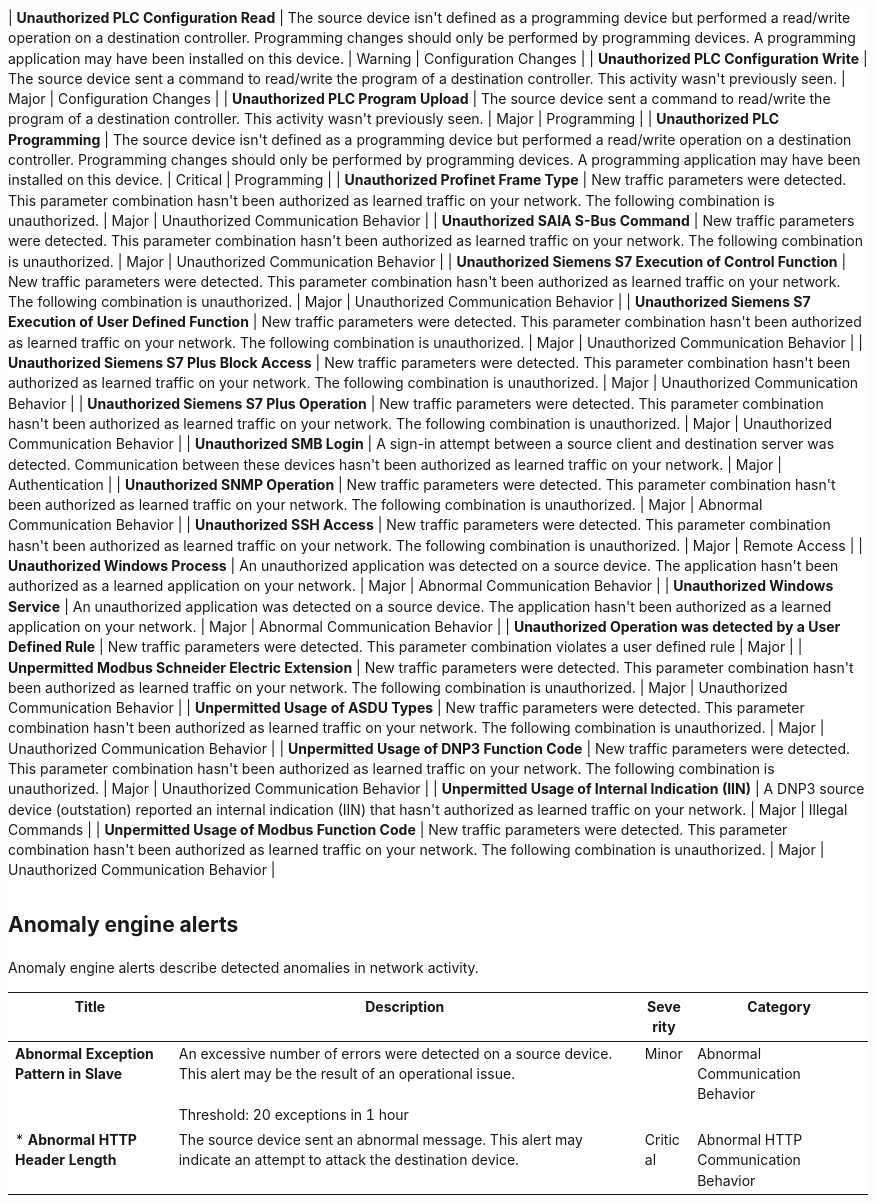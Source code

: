 | **Unauthorized PLC Configuration Read** | The source device isn't defined as a programming device but performed a read/write operation on a destination controller. Programming changes should only be performed by programming devices. A programming application may have been installed on this device. | Warning | Configuration Changes |
| **Unauthorized PLC Configuration Write** | The source device sent a command to read/write the program of a destination controller. This activity wasn't previously seen. | Major | Configuration Changes |
| **Unauthorized PLC Program Upload** | The source device sent a command to read/write the program of a destination controller. This activity wasn't previously seen. | Major | Programming |
| **Unauthorized PLC Programming** | The source device isn't defined as a programming device but performed a read/write operation on a destination controller. Programming changes should only be performed by programming devices. A programming application may have been installed on this device. | Critical | Programming |
| **Unauthorized Profinet Frame Type** | New traffic parameters were detected. This parameter combination hasn't been authorized as learned traffic on your network. The following combination is unauthorized. | Major | Unauthorized Communication Behavior |
| **Unauthorized SAIA S-Bus Command** | New traffic parameters were detected. This parameter combination hasn't been authorized as learned traffic on your network. The following combination is unauthorized. | Major | Unauthorized Communication Behavior |
| **Unauthorized Siemens S7 Execution of Control Function** | New traffic parameters were detected. This parameter combination hasn't been authorized as learned traffic on your network. The following combination is unauthorized. | Major | Unauthorized Communication Behavior |
| **Unauthorized Siemens S7 Execution of User Defined Function** | New traffic parameters were detected. This parameter combination hasn't been authorized as learned traffic on your network. The following combination is unauthorized. | Major | Unauthorized Communication Behavior |
| **Unauthorized Siemens S7 Plus Block Access** | New traffic parameters were detected. This parameter combination hasn't been authorized as learned traffic on your network. The following combination is unauthorized. | Major | Unauthorized Communication Behavior |
| **Unauthorized Siemens S7 Plus Operation** | New traffic parameters were detected. This parameter combination hasn't been authorized as learned traffic on your network. The following combination is unauthorized. | Major | Unauthorized Communication Behavior |
| **Unauthorized SMB Login** | A sign-in attempt between a source client and destination server was detected. Communication between these devices hasn't been authorized as learned traffic on your network. | Major | Authentication |
| **Unauthorized SNMP Operation** | New traffic parameters were detected. This parameter combination hasn't been authorized as learned traffic on your network. The following combination is unauthorized. | Major | Abnormal Communication Behavior |
| **Unauthorized SSH Access** | New traffic parameters were detected. This parameter combination hasn't been authorized as learned traffic on your network. The following combination is unauthorized. | Major | Remote Access |
| **Unauthorized Windows Process** | An unauthorized application was detected on a source device. The application hasn't been authorized as a learned application on your network. | Major | Abnormal Communication Behavior |
| **Unauthorized Windows Service** | An unauthorized application was detected on a source device. The application hasn't been authorized as a learned application on your network. | Major | Abnormal Communication Behavior |
| **Unauthorized Operation was detected by a User Defined Rule** | New traffic parameters were detected. This parameter combination violates a user defined rule | Major |
| **Unpermitted Modbus Schneider Electric Extension** | New traffic parameters were detected. This parameter combination hasn't been authorized as learned traffic on your network. The following combination is unauthorized. | Major | Unauthorized Communication Behavior |
| **Unpermitted Usage of ASDU Types** | New traffic parameters were detected. This parameter combination hasn't been authorized as learned traffic on your network. The following combination is unauthorized. | Major | Unauthorized Communication Behavior |
| **Unpermitted Usage of DNP3 Function Code** | New traffic parameters were detected. This parameter combination hasn't been authorized as learned traffic on your network. The following combination is unauthorized. | Major | Unauthorized Communication Behavior |
| **Unpermitted Usage of Internal Indication (IIN)** | A DNP3 source device (outstation) reported an internal indication (IIN) that hasn't authorized as learned traffic on your network. | Major | Illegal Commands |
| **Unpermitted Usage of Modbus Function Code** | New traffic parameters were detected. This parameter combination hasn't been authorized as learned traffic on your network. The following combination is unauthorized. | Major | Unauthorized Communication Behavior |

## Anomaly engine alerts

Anomaly engine alerts describe detected anomalies in network activity.

| Title | Description | Severity | Category |
|--|--|--|--|
| **Abnormal Exception Pattern in Slave** | An excessive number of errors were detected on a source device.  This alert may be the result of an operational issue. <br><br> Threshold: 20 exceptions in 1 hour | Minor | Abnormal Communication Behavior |
| * **Abnormal HTTP Header Length** | The source device sent an abnormal message.  This alert may indicate an attempt to attack the destination device. | Critical | Abnormal HTTP Communication Behavior |